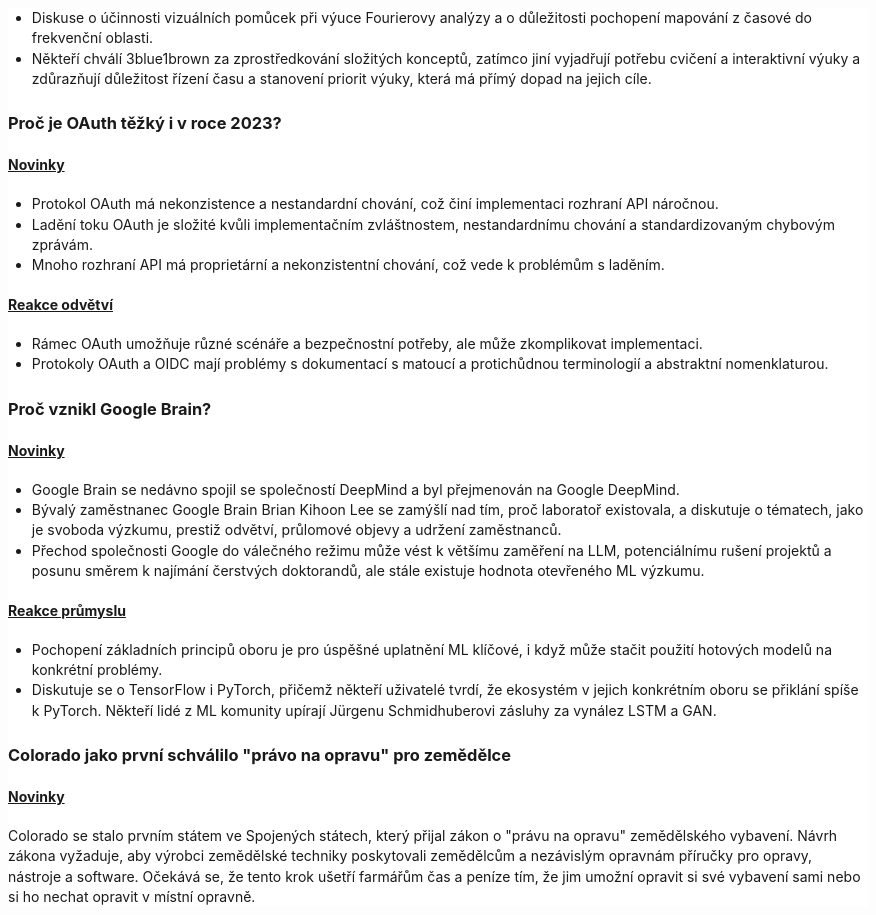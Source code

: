 - Diskuse o účinnosti vizuálních pomůcek při výuce Fourierovy analýzy a o důležitosti pochopení mapování z časové do frekvenční oblasti.
- Někteří chválí 3blue1brown za zprostředkování složitých konceptů, zatímco jiní vyjadřují potřebu cvičení a interaktivní výuky a zdůrazňují důležitost řízení času a stanovení priorit výuky, která má přímý dopad na jejich cíle.

### Proč je OAuth těžký i v roce 2023?

#### [Novinky](https://www.nango.dev/blog/why-is-oauth-still-hard)

- Protokol OAuth má nekonzistence a nestandardní chování, což činí implementaci rozhraní API náročnou.
- Ladění toku OAuth je složité kvůli implementačním zvláštnostem, nestandardnímu chování a standardizovaným chybovým zprávám.
- Mnoho rozhraní API má proprietární a nekonzistentní chování, což vede k problémům s laděním.

#### [Reakce odvětví](http://news.ycombinator.com/item?id=35713518)

- Rámec OAuth umožňuje různé scénáře a bezpečnostní potřeby, ale může zkomplikovat implementaci.
- Protokoly OAuth a OIDC mají problémy s dokumentací s matoucí a protichůdnou terminologií a abstraktní nomenklaturou.

### Proč vznikl Google Brain?

#### [Novinky](https://www.moderndescartes.com/essays/why_brain/)

- Google Brain se nedávno spojil se společností DeepMind a byl přejmenován na Google DeepMind.
- Bývalý zaměstnanec Google Brain Brian Kihoon Lee se zamýšlí nad tím, proč laboratoř existovala, a diskutuje o tématech, jako je svoboda výzkumu, prestiž odvětví, průlomové objevy a udržení zaměstnanců.
- Přechod společnosti Google do válečného režimu může vést k většímu zaměření na LLM, potenciálnímu rušení projektů a posunu směrem k najímání čerstvých doktorandů, ale stále existuje hodnota otevřeného ML výzkumu.

#### [Reakce průmyslu](http://news.ycombinator.com/item?id=35716216)

- Pochopení základních principů oboru je pro úspěšné uplatnění ML klíčové, i když může stačit použití hotových modelů na konkrétní problémy.
- Diskutuje se o TensorFlow i PyTorch, přičemž někteří uživatelé tvrdí, že ekosystém v jejich konkrétním oboru se přiklání spíše k PyTorch. Někteří lidé z ML komunity upírají Jürgenu Schmidhuberovi zásluhy za vynález LSTM a GAN.

### Colorado jako první schválilo "právo na opravu" pro zemědělce

#### [Novinky](https://www.wivb.com/news/colorado-becomes-1st-to-pass-right-to-repair-for-farmers/)

Colorado se stalo prvním státem ve Spojených státech, který přijal zákon o "právu na opravu" zemědělského vybavení.
Návrh zákona vyžaduje, aby výrobci zemědělské techniky poskytovali zemědělcům a nezávislým opravnám příručky pro opravy, nástroje a software.
Očekává se, že tento krok ušetří farmářům čas a peníze tím, že jim umožní opravit si své vybavení sami nebo si ho nechat opravit v místní opravně.
